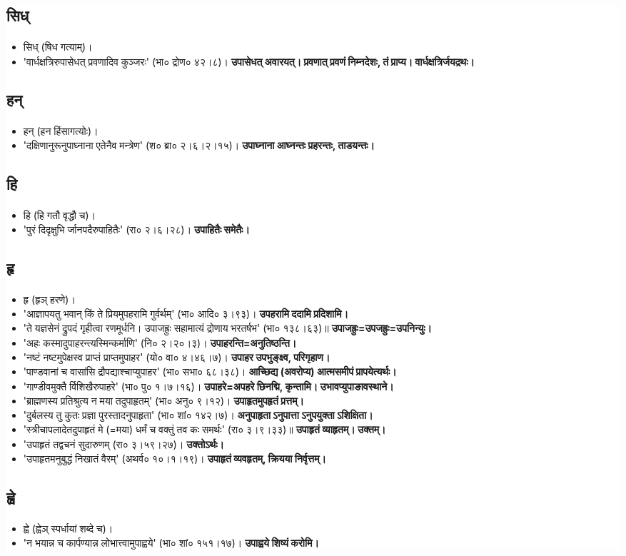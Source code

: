 ## सिध्
- सिध् (षिध गत्याम्)।
- 'वार्धक्षत्रिरुपासेधत् प्रवणादिव कुञ्जरः' (भा० द्रोण० ४२।८)। **उपासेधत् अवारयत्। प्रवणात् प्रवणं निम्नदेशः, तं प्राप्य। वार्धक्षत्रिर्जयद्रथः।**

## हन्
- हन् (हन हिंसागत्योः)।
- 'दक्षिणानुरूनुपाघ्नाना एतेनैव मन्त्रेण' (श० ब्रा० २।६।२।१५)। **उपाघ्नाना आघ्नन्तः प्रहरन्तः, ताडयन्तः।**

## हि
- हि (हि गतौ वृद्धौ च)।
- 'पुरं दिदृक्षुभि र्जानपदैरुपाहितैः' (रा० २।६।२८)। **उपाहितैः समेतैः।**

## हृ
- हृ (हृञ् हरणे)।
- 'आज्ञापयतु भवान् किं ते प्रियमुपहरामि गुर्वर्थम्' (भा० आदि० ३।९३)। **उपहरामि ददामि प्रदिशामि।**
- 'ते यज्ञसेनं द्रुपदं गृहीत्वा रणमूर्धनि। उपाजह्रुः सहामात्यं द्रोणाय भरतर्षभ' (भा० १३८।६३)॥ **उपाजह्रुः=उपजह्रुः=उपनिन्युः।**
- 'अहः कस्मादुपाहरन्त्यस्मिन्कर्माणि' (नि० २।२०।३)। **उपाहरन्ति=अनुतिष्ठन्ति।**
- 'नष्टं नष्टमुपेक्षस्व प्राप्तं प्राप्तमुपाहर' (यो० वा० ४।४६।७)। **उपाहर उपभुङ्क्ष्व, परिगृहाण।**
- 'पाण्डवानां च वासांसि द्रौपद्याश्चाप्युपाहर' (भा० सभा० ६८।३८)। **आच्छिद्य (अवरोप्य) आत्मसमीपं प्रापयेत्यर्थः।**
- 'गाण्डीवमुक्तै र्विशिखैरुपाहरे' (भा० पु० १।७।१६)। **उपाहरे=अपहरे छिनद्मि, कृन्तामि। उभावप्युपाङावस्थाने।**
- 'ब्राह्मणस्य प्रतिश्रुत्य न मया तदुपाहृतम्' (भा० अनु० ९।१२)। **उपाहृतमुपहृतं प्रत्तम्।**
- 'दुर्बलस्य तु कुतः प्रज्ञा पुरस्तादनुपाहृता' (भा० शां० १४२।७)। **अनुपाहृता ऽनुपात्ता ऽनुपयुक्ता ऽशिक्षिता।**
- 'स्त्रीचापलादेतदुपाहृतं मे (=मया) धर्मं च वक्तुं तव कः समर्थः' (रा० ३।९।३३)॥ **उपाहृतं व्याहृतम्। उक्तम्।**
- 'उपाहृतं तद्वचनं सुदारुणम् (रा० ३।५९।२७)। **उक्तोऽर्थः।**
- 'उपाहृतमनुबुद्धं निखातं वैरम्' (अथर्व० १०।१।१९)। **उपाहृतं व्यवहृतम्, क्रियया निर्वृत्तम्।**

## ह्वे
- ह्वे (ह्वेञ् स्पर्धायां शब्दे च)।
- 'न भयान्न च कार्पण्यान्न लोभात्त्वामुपाह्वये' (भा० शां० १५१।१७)। **उपाह्वये शिष्यं करोमि।**
